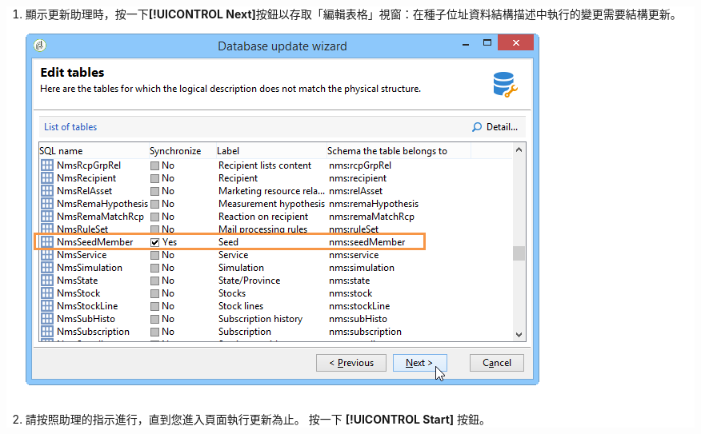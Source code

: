 1. 顯示更新助理時，按一下&#x200B;**[!UICONTROL Next]**&#x200B;按鈕以存取「編輯表格」視窗：在種子位址資料結構描述中執行的變更需要結構更新。

   ![](assets/dlv_seeds_usecase_13.png)

1. 請按照助理的指示進行，直到您進入頁面執行更新為止。 按一下 **[!UICONTROL Start]** 按鈕。
